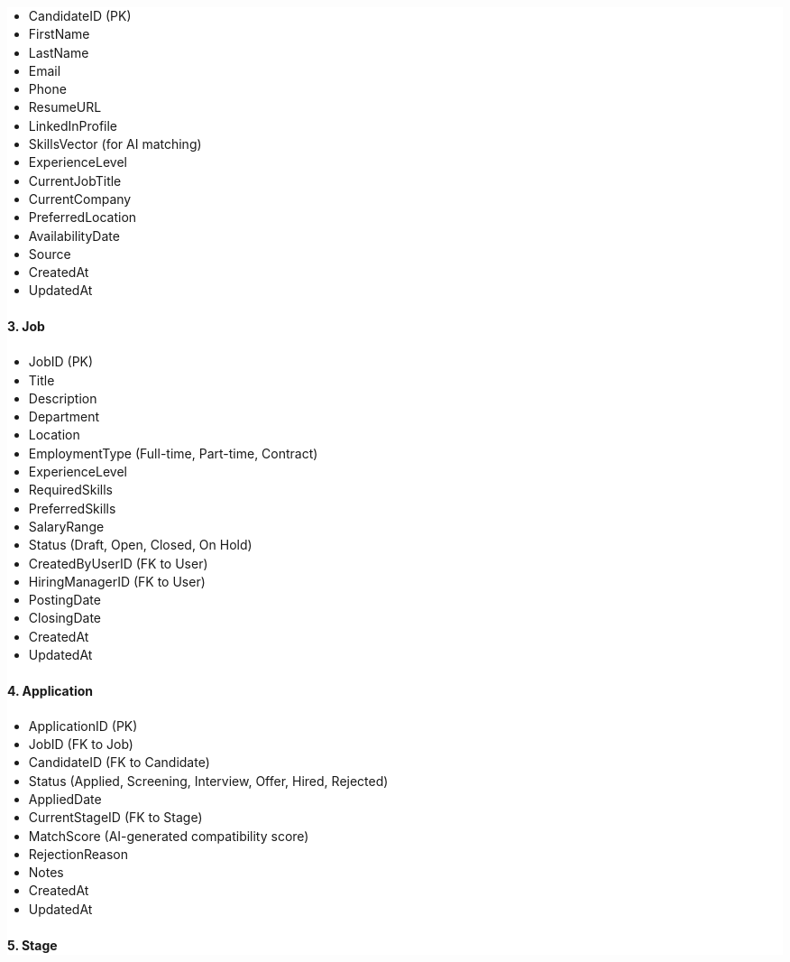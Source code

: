 - CandidateID (PK)
- FirstName
- LastName
- Email
- Phone
- ResumeURL
- LinkedInProfile
- SkillsVector (for AI matching)
- ExperienceLevel
- CurrentJobTitle
- CurrentCompany
- PreferredLocation
- AvailabilityDate
- Source
- CreatedAt
- UpdatedAt

#### 3. Job

- JobID (PK)
- Title
- Description
- Department
- Location
- EmploymentType (Full-time, Part-time, Contract)
- ExperienceLevel
- RequiredSkills
- PreferredSkills
- SalaryRange
- Status (Draft, Open, Closed, On Hold)
- CreatedByUserID (FK to User)
- HiringManagerID (FK to User)
- PostingDate
- ClosingDate
- CreatedAt
- UpdatedAt

#### 4. Application

- ApplicationID (PK)
- JobID (FK to Job)
- CandidateID (FK to Candidate)
- Status (Applied, Screening, Interview, Offer, Hired, Rejected)
- AppliedDate
- CurrentStageID (FK to Stage)
- MatchScore (AI-generated compatibility score)
- RejectionReason
- Notes
- CreatedAt
- UpdatedAt

#### 5. Stage
